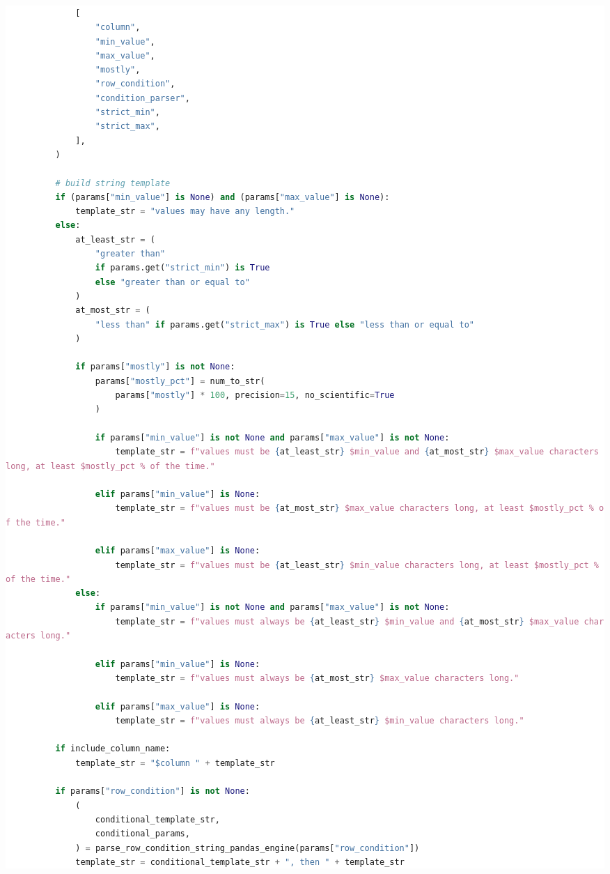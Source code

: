   ```python
                [
                    "column",
                    "min_value",
                    "max_value",
                    "mostly",
                    "row_condition",
                    "condition_parser",
                    "strict_min",
                    "strict_max",
                ],
            )

            # build string template
            if (params["min_value"] is None) and (params["max_value"] is None):
                template_str = "values may have any length."
            else:
                at_least_str = (
                    "greater than"
                    if params.get("strict_min") is True
                    else "greater than or equal to"
                )
                at_most_str = (
                    "less than" if params.get("strict_max") is True else "less than or equal to"
                )

                if params["mostly"] is not None:
                    params["mostly_pct"] = num_to_str(
                        params["mostly"] * 100, precision=15, no_scientific=True
                    )

                    if params["min_value"] is not None and params["max_value"] is not None:
                        template_str = f"values must be {at_least_str} $min_value and {at_most_str} $max_value characters long, at least $mostly_pct % of the time."

                    elif params["min_value"] is None:
                        template_str = f"values must be {at_most_str} $max_value characters long, at least $mostly_pct % of the time."

                    elif params["max_value"] is None:
                        template_str = f"values must be {at_least_str} $min_value characters long, at least $mostly_pct % of the time."
                else:
                    if params["min_value"] is not None and params["max_value"] is not None:
                        template_str = f"values must always be {at_least_str} $min_value and {at_most_str} $max_value characters long."

                    elif params["min_value"] is None:
                        template_str = f"values must always be {at_most_str} $max_value characters long."

                    elif params["max_value"] is None:
                        template_str = f"values must always be {at_least_str} $min_value characters long."

            if include_column_name:
                template_str = "$column " + template_str

            if params["row_condition"] is not None:
                (
                    conditional_template_str,
                    conditional_params,
                ) = parse_row_condition_string_pandas_engine(params["row_condition"])
                template_str = conditional_template_str + ", then " + template_str
  ```